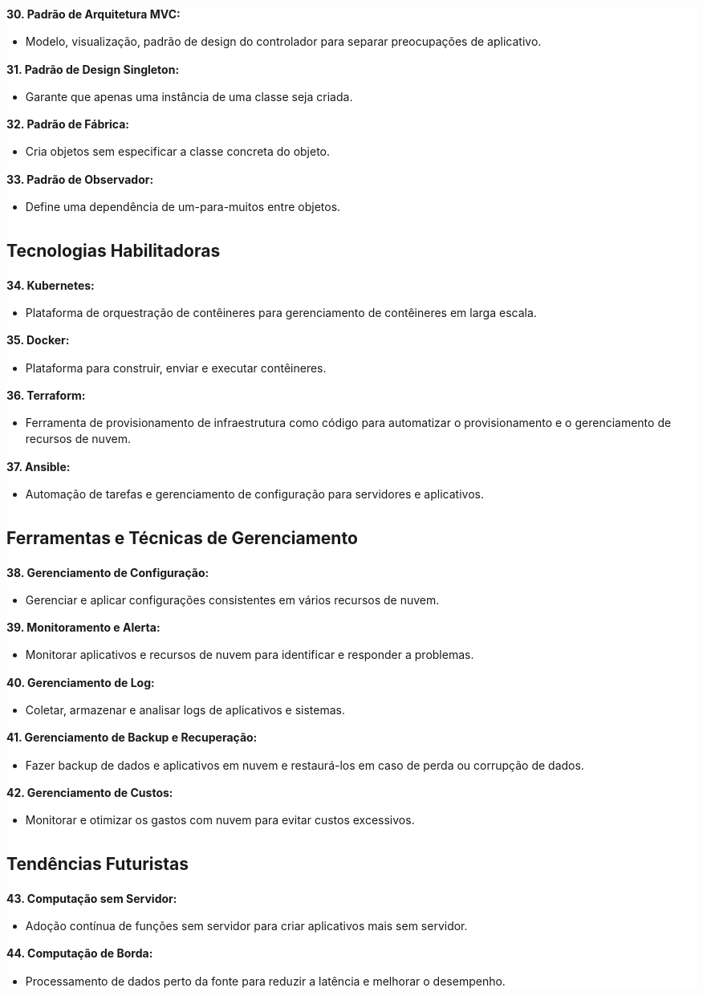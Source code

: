 **30. Padrão de Arquitetura MVC:**
- Modelo, visualização, padrão de design do controlador para separar preocupações de aplicativo.

**31. Padrão de Design Singleton:**
- Garante que apenas uma instância de uma classe seja criada.

**32. Padrão de Fábrica:**
- Cria objetos sem especificar a classe concreta do objeto.

**33. Padrão de Observador:**
- Define uma dependência de um-para-muitos entre objetos.

## Tecnologias Habilitadoras

**34. Kubernetes:**
- Plataforma de orquestração de contêineres para gerenciamento de contêineres em larga escala.

**35. Docker:**
- Plataforma para construir, enviar e executar contêineres.

**36. Terraform:**
- Ferramenta de provisionamento de infraestrutura como código para automatizar o provisionamento e o gerenciamento de recursos de nuvem.

**37. Ansible:**
- Automação de tarefas e gerenciamento de configuração para servidores e aplicativos.

## Ferramentas e Técnicas de Gerenciamento

**38. Gerenciamento de Configuração:**
- Gerenciar e aplicar configurações consistentes em vários recursos de nuvem.

**39. Monitoramento e Alerta:**
- Monitorar aplicativos e recursos de nuvem para identificar e responder a problemas.

**40. Gerenciamento de Log:**
- Coletar, armazenar e analisar logs de aplicativos e sistemas.

**41. Gerenciamento de Backup e Recuperação:**
- Fazer backup de dados e aplicativos em nuvem e restaurá-los em caso de perda ou corrupção de dados.

**42. Gerenciamento de Custos:**
- Monitorar e otimizar os gastos com nuvem para evitar custos excessivos.

## Tendências Futuristas

**43. Computação sem Servidor:**
- Adoção contínua de funções sem servidor para criar aplicativos mais sem servidor.

**44. Computação de Borda:**
- Processamento de dados perto da fonte para reduzir a latência e melhorar o desempenho.